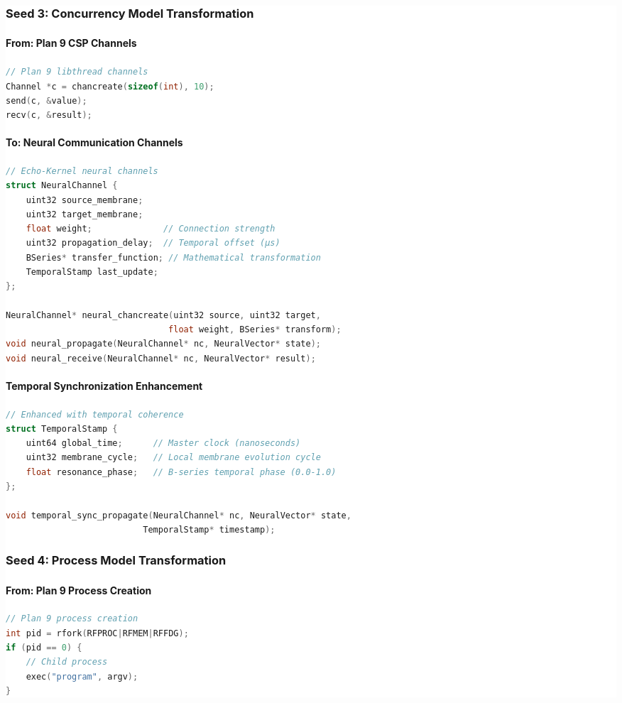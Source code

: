 ### Seed 3: Concurrency Model Transformation

#### From: Plan 9 CSP Channels
```c
// Plan 9 libthread channels
Channel *c = chancreate(sizeof(int), 10);
send(c, &value);
recv(c, &result);
```

#### To: Neural Communication Channels
```c
// Echo-Kernel neural channels
struct NeuralChannel {
    uint32 source_membrane;
    uint32 target_membrane;
    float weight;              // Connection strength
    uint32 propagation_delay;  // Temporal offset (μs)
    BSeries* transfer_function; // Mathematical transformation
    TemporalStamp last_update;
};

NeuralChannel* neural_chancreate(uint32 source, uint32 target, 
                                float weight, BSeries* transform);
void neural_propagate(NeuralChannel* nc, NeuralVector* state);
void neural_receive(NeuralChannel* nc, NeuralVector* result);
```

#### Temporal Synchronization Enhancement
```c
// Enhanced with temporal coherence
struct TemporalStamp {
    uint64 global_time;      // Master clock (nanoseconds)
    uint32 membrane_cycle;   // Local membrane evolution cycle
    float resonance_phase;   // B-series temporal phase (0.0-1.0)
};

void temporal_sync_propagate(NeuralChannel* nc, NeuralVector* state, 
                           TemporalStamp* timestamp);
```

### Seed 4: Process Model Transformation

#### From: Plan 9 Process Creation
```c
// Plan 9 process creation
int pid = rfork(RFPROC|RFMEM|RFFDG);
if (pid == 0) {
    // Child process
    exec("program", argv);
}
```
